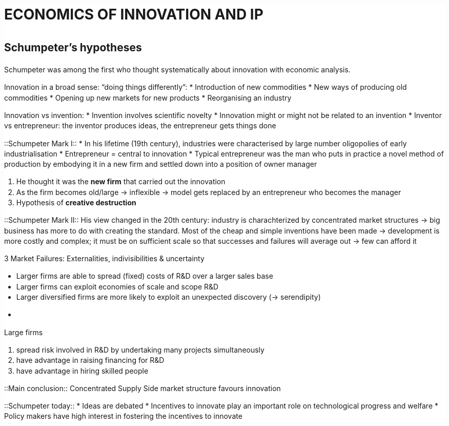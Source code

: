 

# ECONOMICS OF INNOVATION AND IP
## Schumpeter’s hypotheses
Schumpeter was among the first who thought systematically about innovation with economic analysis.

Innovation in a broad sense: “doing things differently”:
		* Introduction of new commodities
		* New ways of producing old commodities
		* Opening up new markets for new products
		* Reorganising an industry

Innovation vs invention:
	* Invention involves scientific novelty
	* Innovation might or might not be related to an invention
	* Inventor vs entrepreneur: the inventor produces ideas, the entrepreneur gets things done

::Schumpeter Mark I:: 
		* In his lifetime (19th century), industries were characterised by large number oligopolies of early industrialisation
		* Entrepreneur = central to innovation
		* Typical entrepreneur was the man who puts in practice a novel method of production by embodying it in a new firm and settled down into a position of owner manager

1. He thought it was the **new firm** that carried out the innovation
2. As the firm becomes old/large -> inflexible -> model gets replaced by an entrepreneur who becomes the manager
3. Hypothesis of **creative destruction**

::Schumpeter Mark II:: 
His view changed in the 20th century: 
industry is charachterized by concentrated market structures -> big business has more to do with creating the standard.
Most of the cheap and simple inventions have been made -> development is more costly and complex;
it must be on sufficient scale so that successes and failures will average out -> few can afford it

3 Market Failures: Externalities, indivisibilities & uncertainty
* Larger firms are able to spread (fixed) costs of R&D over a larger sales base
* Larger firms can exploit economies of scale and scope R&D
* Larger diversified firms are more likely to exploit an unexpected discovery (-> serendipity)

+

Large firms
1. spread risk involved in R&D by undertaking many projects simultaneously 
2. have advantage in raising financing for R&D
3. have advantage in hiring skilled people

::Main conclusion:: Concentrated Supply Side market structure favours innovation

::Schumpeter today::
		* Ideas are debated
		* Incentives to innovate play an important role on technological progress and welfare
		* Policy makers have high interest in fostering the incentives to innovate
